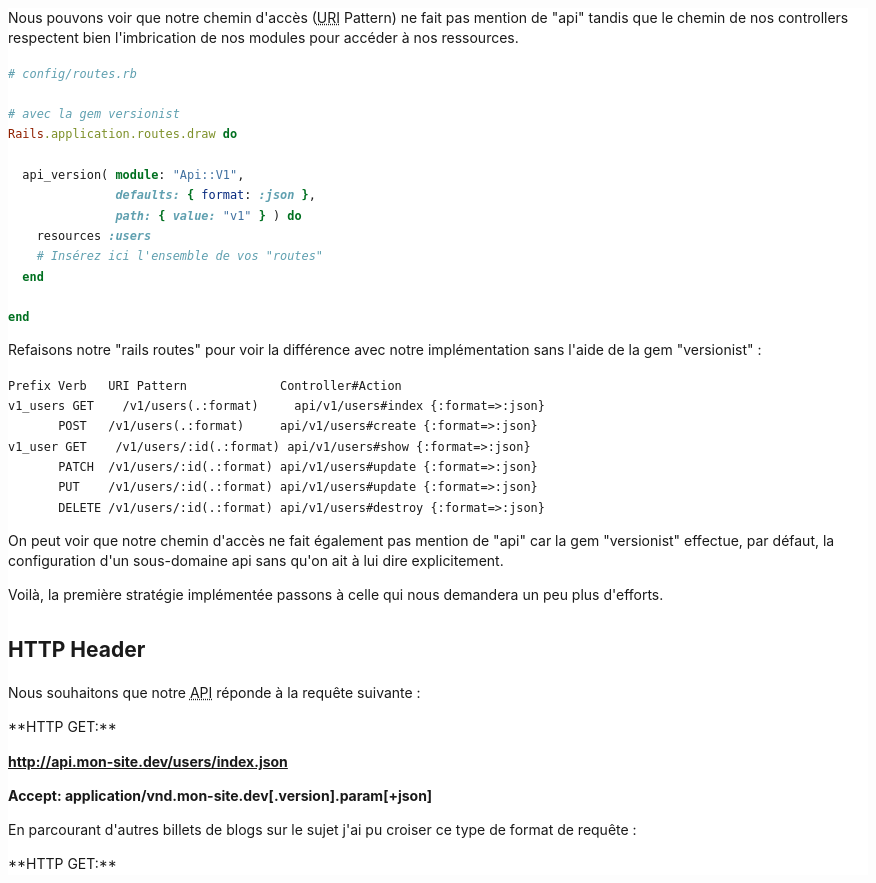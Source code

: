 Nous pouvons voir que notre chemin d'accès (<abbr title="Uniform Resource Identifier">URI</abbr> Pattern) ne fait pas mention de "api" tandis que le chemin de nos controllers respectent bien l'imbrication de nos modules pour accéder à nos ressources.

```ruby
# config/routes.rb

# avec la gem versionist
Rails.application.routes.draw do

  api_version( module: "Api::V1",
               defaults: { format: :json },
               path: { value: "v1" } ) do
    resources :users
    # Insérez ici l'ensemble de vos "routes"
  end

end
```

Refaisons notre "rails routes" pour voir la différence avec notre implémentation sans l'aide de la gem "versionist" :

```
Prefix Verb   URI Pattern             Controller#Action
v1_users GET    /v1/users(.:format)     api/v1/users#index {:format=>:json}
       POST   /v1/users(.:format)     api/v1/users#create {:format=>:json}
v1_user GET    /v1/users/:id(.:format) api/v1/users#show {:format=>:json}
       PATCH  /v1/users/:id(.:format) api/v1/users#update {:format=>:json}
       PUT    /v1/users/:id(.:format) api/v1/users#update {:format=>:json}
       DELETE /v1/users/:id(.:format) api/v1/users#destroy {:format=>:json}
```

On peut voir que notre chemin d'accès ne fait également pas mention de "api" car la gem "versionist" effectue, par défaut, la configuration d'un sous-domaine api sans qu'on ait à lui dire explicitement.

Voilà, la première stratégie implémentée passons à celle qui nous demandera un peu plus d'efforts.

## HTTP Header

Nous souhaitons que notre <abbr title="Application Programming Interface">API</abbr> réponde à la requête suivante :

<div class="notice--info" markdown="1">
  **HTTP GET:**

  **http://api.mon-site.dev/users/index.json**

  **Accept: application/vnd.mon-site.dev[.version].param[+json]**
</div>

En parcourant d'autres billets de blogs sur le sujet j'ai pu croiser ce type de format de requête :

<div class="notice--info" markdown="1">
  **HTTP GET:**
